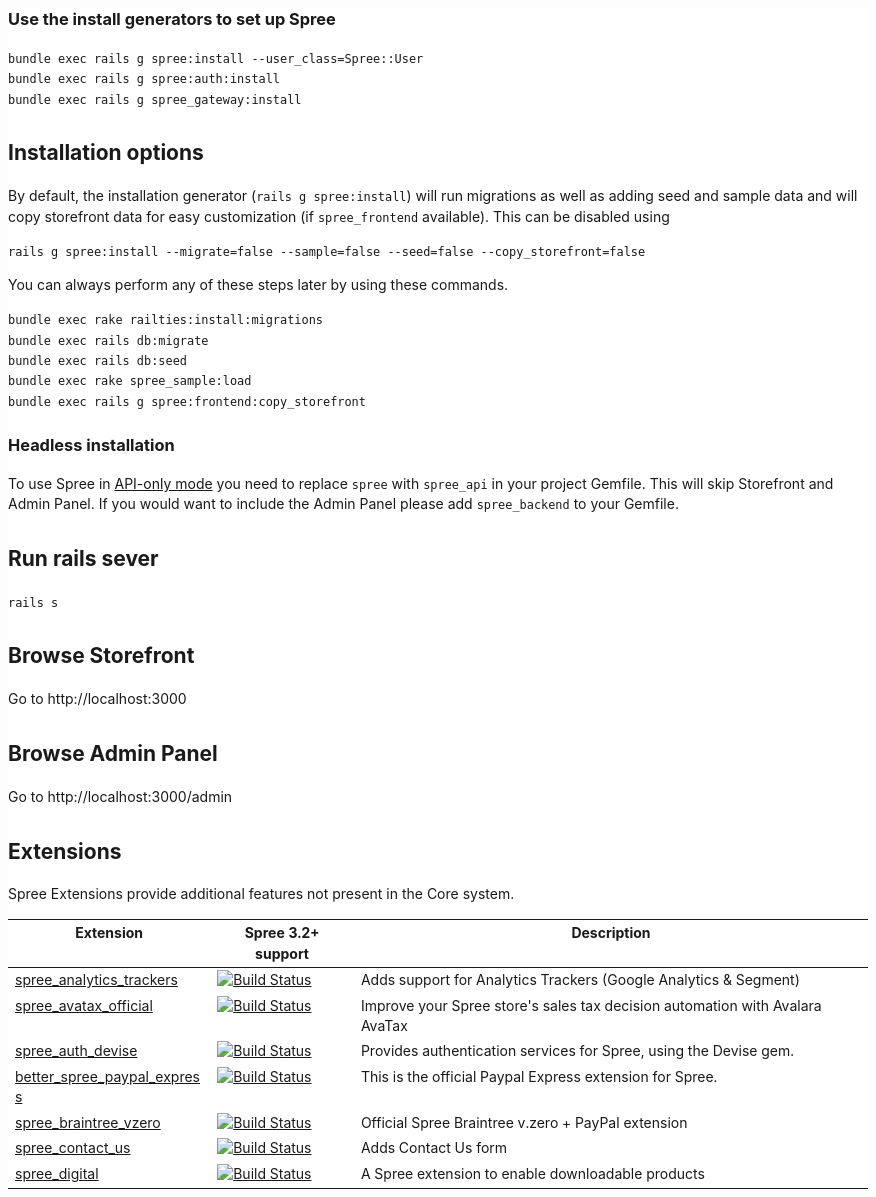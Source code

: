 ### Use the install generators to set up Spree

```shell
bundle exec rails g spree:install --user_class=Spree::User
bundle exec rails g spree:auth:install
bundle exec rails g spree_gateway:install
```

## Installation options

By default, the installation generator (`rails g spree:install`) will run
migrations as well as adding seed and sample data and will copy storefront data
for easy customization (if `spree_frontend` available). This can be disabled using

```shell
rails g spree:install --migrate=false --sample=false --seed=false --copy_storefront=false
```

You can always perform any of these steps later by using these commands.

```shell
bundle exec rake railties:install:migrations
bundle exec rails db:migrate
bundle exec rails db:seed
bundle exec rake spree_sample:load
bundle exec rails g spree:frontend:copy_storefront
```

### Headless installation

To use Spree in [API-only mode](https://guides.spreecommerce.org/api/overview/) you need to replace `spree` with `spree_api` in your project Gemfile. This will skip Storefront and Admin Panel. If you would want to include the Admin Panel please add `spree_backend` to your Gemfile.

## Run rails sever

```bash
rails s
```

## Browse Storefront

Go to http://localhost:3000

## Browse Admin Panel

Go to http://localhost:3000/admin

## Extensions

Spree Extensions provide additional features not present in the Core system.

| Extension | Spree 3.2+ support | Description |
| --- | --- | --- |
| [spree_analytics_trackers](https://github.com/spree-contrib/spree_analytics_trackers) | [![Build Status](https://travis-ci.org/spree-contrib/spree_analytics_trackers.svg?branch=master)](https://travis-ci.org/spree-contrib/spree_analytics_trackers) | Adds support for Analytics Trackers (Google Analytics & Segment)
| [spree_avatax_official](https://github.com/spree-contrib/spree_avatax_official) | [![Build Status](https://travis-ci.org/spree-contrib/spree_avatax_official.svg?branch=master)](https://travis-ci.org/spree-contrib/spree_avatax_official) | Improve your Spree store's sales tax decision automation with Avalara AvaTax
| [spree_auth_devise](https://github.com/spree/spree_auth_devise) | [![Build Status](https://travis-ci.org/spree/spree_auth_devise.svg?branch=master)](https://travis-ci.org/spree/spree_auth_devise) | Provides authentication services for Spree, using the Devise gem.
| [better_spree_paypal_express](https://github.com/spree-contrib/better_spree_paypal_express) | [![Build Status](https://travis-ci.org/spree-contrib/better_spree_paypal_express.svg?branch=master)](https://travis-ci.org/spree-contrib/better_spree_paypal_express) | This is the official Paypal Express extension for Spree.
| [spree_braintree_vzero](https://github.com/spree-contrib/spree_braintree_vzero) | [![Build Status](https://travis-ci.org/spree-contrib/spree_braintree_vzero.svg?branch=master)](https://travis-ci.org/spree-contrib/spree_braintree_vzero) | Official Spree Braintree v.zero + PayPal extension |
| [spree_contact_us](https://github.com/spree-contrib/spree_contact_us) | [![Build Status](https://travis-ci.org/spree-contrib/spree_contact_us.svg?branch=master)](https://travis-ci.org/spree-contrib/spree_contact_us) | Adds Contact Us form |
| [spree_digital](https://github.com/spree-contrib/spree_digital) | [![Build Status](https://travis-ci.org/spree-contrib/spree_digital.svg?branch=master)](https://travis-ci.org/spree-contrib/spree_digital) | A Spree extension to enable downloadable products |